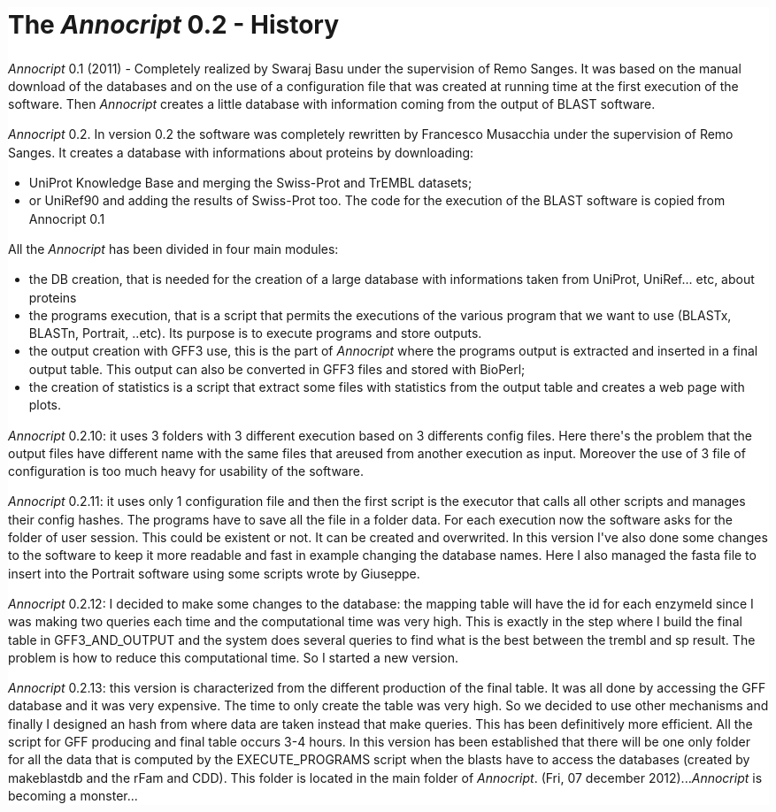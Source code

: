 # The *Annocript* 0.2 - History

*Annocript* 0.1 (2011) - Completely realized by Swaraj Basu under the supervision of Remo Sanges. It was based on the manual download of the databases and on the use of a configuration file that was created at running time at the first execution of the software. Then *Annocript* creates a little database with information coming from the output of BLAST software.

*Annocript* 0.2. In version 0.2 the software was completely rewritten by Francesco Musacchia under the supervision of Remo Sanges. It creates a database with informations about proteins by downloading:
- UniProt Knowledge Base and merging the Swiss-Prot and TrEMBL datasets;
- or UniRef90 and adding the results of Swiss-Prot too.
The code for the execution of the BLAST software is copied from Annocript 0.1

All the *Annocript* has been divided in four main modules:
- the DB creation, that is needed for the creation of a large database with informations taken from UniProt, UniRef... etc, about proteins
- the programs execution, that is a script that permits the executions of the various program that we want to
use (BLASTx, BLASTn, Portrait, ..etc). Its purpose is to execute programs and store outputs.
- the output creation with GFF3 use, this is the part of *Annocript* where the programs output is extracted and 
inserted in a final output table. This output can also be converted in GFF3 files and stored with BioPerl;
- the creation of statistics is a script that extract some files with statistics from the output table and creates a web page with plots.


*Annocript* 0.2.10: it uses 3 folders with 3 different execution based on 3 differents config files. Here there's the problem that the output files have different name with the same files that areused from another execution as input.	Moreover the use of 3 file of configuration is too much heavy for usability of the software.

*Annocript* 0.2.11: it uses only 1 configuration file and then the first script is the executor that calls all other scripts and manages their config hashes. The programs have to save all the file in a folder data.		For each execution now the software asks for the folder of user session. This could be existent or not. It can be created and overwrited.	In this version I've also done some changes to the software to keep it more readable	and fast in example changing the database names. Here I also managed the fasta file to insert into the Portrait software using some scripts wrote by Giuseppe.

*Annocript* 0.2.12: I decided to make some changes to the database: the mapping table will have the id for each enzymeId since I was making two queries each time and the computational time was very high. This is exactly in the step where I build the final table in GFF3_AND_OUTPUT and the system does several queries to find what is the best between the trembl and sp result. The problem is how to reduce this computational time. So I started a new version.

*Annocript* 0.2.13: this version is characterized from the different production of the final table. It was all done by accessing the GFF database and it was very expensive. The time to only create the table was very high.
		So we decided to use other mechanisms and finally I designed an hash from where data are taken instead that make queries. This has been definitively more efficient. All the script for GFF producing and final table occurs 3-4 hours.	In this version has been established that there will be one only folder for all the data that is computed by the EXECUTE_PROGRAMS script when the blasts have to access the databases (created by makeblastdb and the rFam and CDD). This folder is located in the main folder of *Annocript*. (Fri, 07 december 2012)...*Annocript* is becoming a monster...
